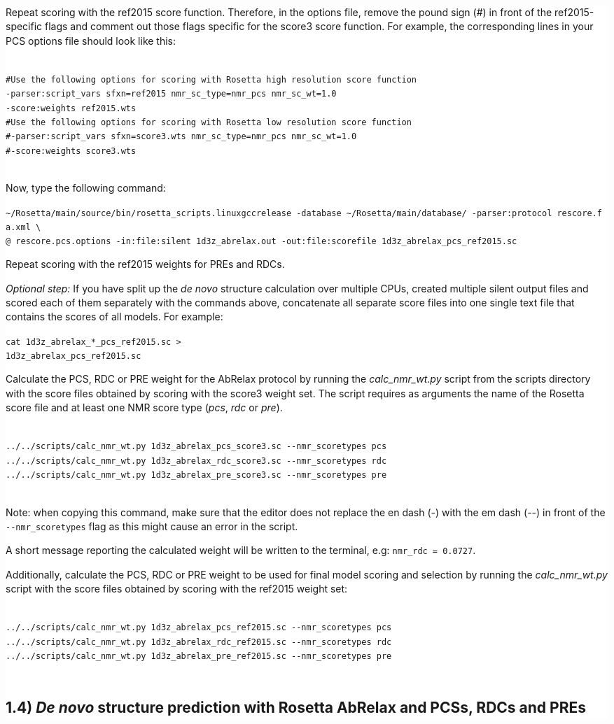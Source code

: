 Repeat scoring with the ref2015 score function. Therefore, in the options file, remove the pound sign (#) in front of the ref2015-specific flags and comment out those flags specific for the score3 score function. For example, the corresponding lines in your PCS options file should look like this:

<pre>
<code>
#Use the following options for scoring with Rosetta high resolution score function
-parser:script_vars sfxn=ref2015 nmr_sc_type=nmr_pcs nmr_sc_wt=1.0
-score:weights ref2015.wts
#Use the following options for scoring with Rosetta low resolution score function
#-parser:script_vars sfxn=score3.wts nmr_sc_type=nmr_pcs nmr_sc_wt=1.0
#-score:weights score3.wts
</code>
</pre>

Now, type the following command:
<pre>
<code>~/Rosetta/main/source/bin/rosetta_scripts.linuxgccrelease -database ~/Rosetta/main/database/ -parser:protocol rescore.fa.xml \
@ rescore.pcs.options -in:file:silent 1d3z_abrelax.out -out:file:scorefile 1d3z_abrelax_pcs_ref2015.sc</code>
</pre>

Repeat scoring with the ref2015 weights for PREs and RDCs.

_Optional step:_ If you have split up the _de novo_ structure calculation over multiple CPUs, created multiple silent output files and scored each of them separately with the commands above, concatenate all separate score files into one single text file that contains the scores of all models. For example:

<code>cat 1d3z\_abrelax\_\*\_pcs\_ref2015.sc > 1d3z\_abrelax\_pcs\_ref2015.sc</code>

Calculate the PCS, RDC or PRE weight for the AbRelax protocol by running the _calc\_nmr\_wt.py_ script from the scripts directory with the score files obtained by scoring with the score3 weight set. The script requires as arguments the name of the Rosetta score file and at least one NMR score type (_pcs_, _rdc_ or _pre_).
<pre>
<code>
../../scripts/calc_nmr_wt.py 1d3z_abrelax_pcs_score3.sc --nmr_scoretypes pcs
../../scripts/calc_nmr_wt.py 1d3z_abrelax_rdc_score3.sc --nmr_scoretypes rdc
../../scripts/calc_nmr_wt.py 1d3z_abrelax_pre_score3.sc --nmr_scoretypes pre
</code>
</pre>
Note: when copying this command, make sure that the editor does not replace the en dash (-) with the em dash (--) in front of the <code>--nmr\_scoretypes</code> flag as this might cause an error in the script.

A short message reporting the calculated weight will be written to the terminal, e.g: <code>nmr\_rdc = 0.0727</code>.

Additionally, calculate the PCS, RDC or PRE weight to be used for final model scoring and selection by running the _calc\_nmr\_wt.py_ script with the score files obtained by scoring with the ref2015 weight set:
<pre>
<code>
../../scripts/calc_nmr_wt.py 1d3z_abrelax_pcs_ref2015.sc --nmr_scoretypes pcs
../../scripts/calc_nmr_wt.py 1d3z_abrelax_rdc_ref2015.sc --nmr_scoretypes rdc
../../scripts/calc_nmr_wt.py 1d3z_abrelax_pre_ref2015.sc --nmr_scoretypes pre
</code>
</pre>
## 1.4) _De novo_ structure prediction with Rosetta AbRelax and PCSs, RDCs and PREs
